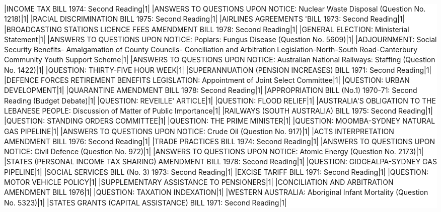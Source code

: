 |INCOME TAX BILL 1974: Second Reading|1|
|ANSWERS TO QUESTIONS UPON NOTICE: Nuclear Waste Disposal (Question No. 1218)|1|
|RACIAL DISCRIMINATION BILL 1975: Second Reading|1|
|AIRLINES AGREEMENTS 'BILL 1973: Second Reading|1|
|BROADCASTING STATIONS LICENCE FEES AMENDMENT BILL 1978: Second Reading|1|
|GENERAL ELECTION: Ministerial Statement|1|
|ANSWERS TO QUESTIONS UPON NOTICE: Poplars: Fungus Disease (Question No. 5609)|1|
|ADJOURNMENT: Social Security Benefits- Amalgamation of County Councils- Conciliation and Arbitration Legislation-North-South Road-Canterbury Community Youth Support Scheme|1|
|ANSWERS TO QUESTIONS UPON NOTICE: Australian National Railways: Staffing (Question No. 1422)|1|
|QUESTION: THIRTY-FIVE HOUR WEEK|1|
|SUPERANNUATION (PENSION INCREASES) BILL 1971: Second Reading|1|
|DEFENCE FORCES RETIREMENT BENEFITS LEGISLATION: Appointment of Joint Select Committee|1|
|QUESTION: URBAN DEVELOPMENT|1|
|QUARANTINE AMENDMENT BILL 1978: Second Reading|1|
|APPROPRIATION BILL (No.1) 1970-71: Second Reading (Budget Debate)|1|
|QUESTION: REVEILLE' ARTICLE|1|
|QUESTION: FLOOD RELIEF|1|
|AUSTRALIA'S OBLIGATION TO THE LEBANESE PEOPLE: Discussion of Matter of Public Importance|1|
|RAILWAYS (SOUTH AUSTRALIA) BILL 1975: Second Reading|1|
|QUESTION: STANDING ORDERS COMMITTEE|1|
|QUESTION: THE PRIME MINISTER|1|
|QUESTION: MOOMBA-SYDNEY NATURAL GAS PIPELINE|1|
|ANSWERS TO QUESTIONS UPON NOTICE: Crude Oil (Question No. 917)|1|
|ACTS INTERPRETATION AMENDMENT BILL 1976: Second Reading|1|
|TRADE PRACTICES BILL 1974: Second Reading|1|
|ANSWERS TO QUESTIONS UPON NOTICE: Civil Defence (Question No. 972)|1|
|ANSWERS TO QUESTIONS UPON NOTICE: Atomic Energy (Question No. 2173)|1|
|STATES (PERSONAL INCOME TAX SHARING) AMENDMENT BILL 1978: Second Reading|1|
|QUESTION: GIDGEALPA-SYDNEY GAS PIPELINE|1|
|SOCIAL SERVICES BILL (No. 3) 1973: Second Reading|1|
|EXCISE TARIFF BILL 1971: Second Reading|1|
|QUESTION: MOTOR VEHICLE POLICY|1|
|SUPPLEMENTARY ASSISTANCE TO PENSIONERS|1|
|CONCILIATION AND ARBITRATION AMENDMENT BILL 1976|1|
|QUESTION: TAXATION INDEXATION|1|
|WESTERN AUSTRALIA: Aboriginal Infant Mortality (Question No. 5323)|1|
|STATES GRANTS (CAPITAL ASSISTANCE) BILL 1971: Second Reading|1|